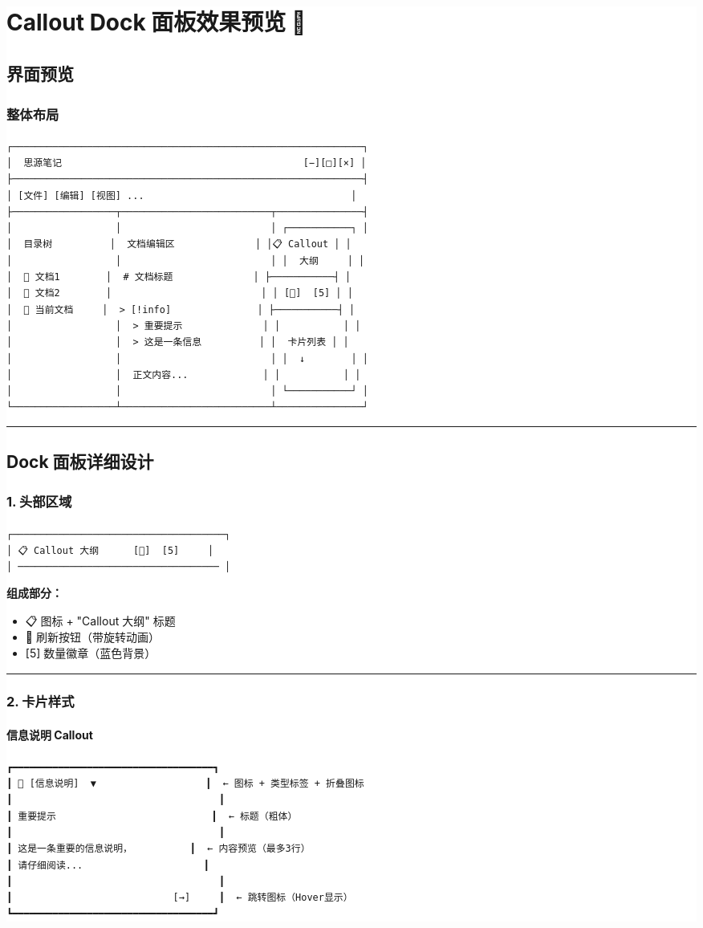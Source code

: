 # Callout Dock 面板效果预览 🎨

## 界面预览

### 整体布局

```
┌─────────────────────────────────────────────────────────────┐
│  思源笔记                                          [−][□][×] │
├─────────────────────────────────────────────────────────────┤
│ [文件] [编辑] [视图] ...                                    │
├──────────────────┬──────────────────────────┬───────────────┤
│                  │                          │ ┌───────────┐ │
│  目录树          │  文档编辑区              │ │📋 Callout │ │
│                  │                          │ │  大纲     │ │
│  📁 文档1        │  # 文档标题              │ ├───────────┤ │
│  📁 文档2        │                          │ │ [🔄]  [5] │ │
│  📄 当前文档     │  > [!info]               │ ├───────────┤ │
│                  │  > 重要提示              │ │           │ │
│                  │  > 这是一条信息          │ │  卡片列表 │ │
│                  │                          │ │  ↓        │ │
│                  │  正文内容...             │ │           │ │
│                  │                          │ └───────────┘ │
└──────────────────┴──────────────────────────┴───────────────┘
```

---

## Dock 面板详细设计

### 1. 头部区域

```
┌─────────────────────────────────────┐
│ 📋 Callout 大纲      [🔄]  [5]     │
│ ─────────────────────────────────── │
```

**组成部分：**
- 📋 图标 + "Callout 大纲" 标题
- 🔄 刷新按钮（带旋转动画）
- [5] 数量徽章（蓝色背景）

---

### 2. 卡片样式

#### 信息说明 Callout
```
┏━━━━━━━━━━━━━━━━━━━━━━━━━━━━━━━━━━━┓
┃ 🔵 [信息说明]  ▼                   ┃  ← 图标 + 类型标签 + 折叠图标
┃                                    ┃
┃ 重要提示                           ┃  ← 标题（粗体）
┃                                    ┃
┃ 这是一条重要的信息说明，          ┃  ← 内容预览（最多3行）
┃ 请仔细阅读...                     ┃
┃                                    ┃
┃                            [→]     ┃  ← 跳转图标（Hover显示）
┗━━━━━━━━━━━━━━━━━━━━━━━━━━━━━━━━━━━┛
```
